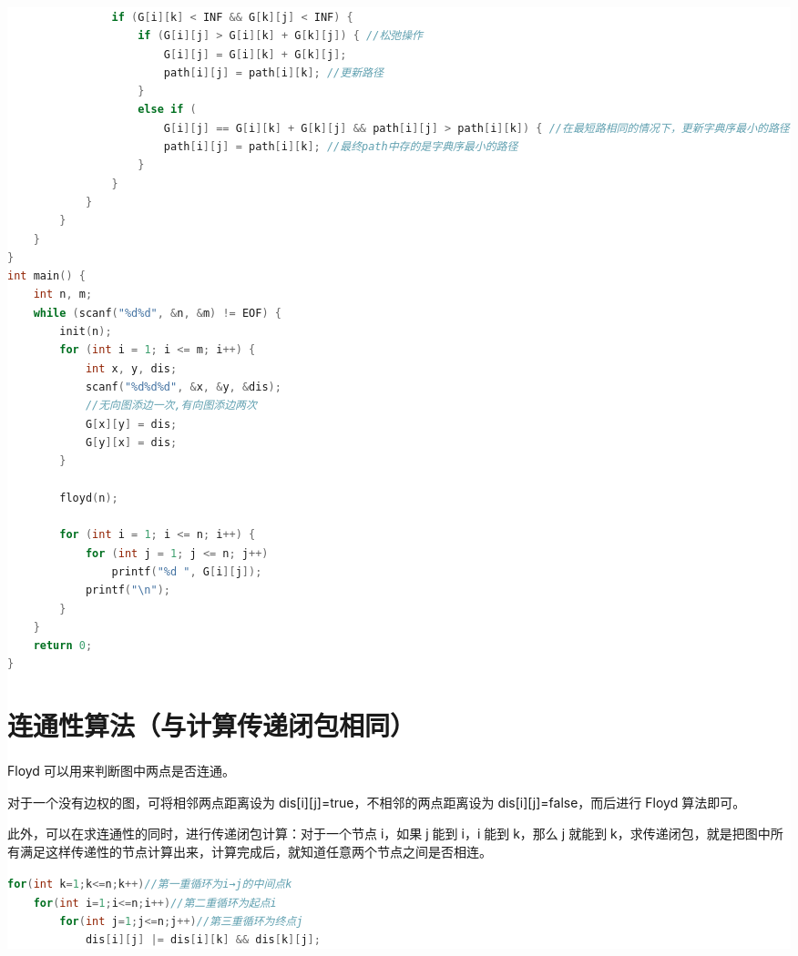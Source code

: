 ```c
                if (G[i][k] < INF && G[k][j] < INF) {
                    if (G[i][j] > G[i][k] + G[k][j]) { //松弛操作
                        G[i][j] = G[i][k] + G[k][j];
                        path[i][j] = path[i][k]; //更新路径
                    } 
                    else if (
                        G[i][j] == G[i][k] + G[k][j] && path[i][j] > path[i][k]) { //在最短路相同的情况下，更新字典序最小的路径
                        path[i][j] = path[i][k]; //最终path中存的是字典序最小的路径
                    }
                }
            }
        }
    }
}
int main() {
    int n, m;
    while (scanf("%d%d", &n, &m) != EOF) {
        init(n);
        for (int i = 1; i <= m; i++) {
            int x, y, dis;
            scanf("%d%d%d", &x, &y, &dis);
            //无向图添边一次,有向图添边两次
            G[x][y] = dis;
            G[y][x] = dis;
        }
 
        floyd(n);
 
        for (int i = 1; i <= n; i++) {
            for (int j = 1; j <= n; j++)
                printf("%d ", G[i][j]);
            printf("\n");
        }
    }
    return 0;
}
```

# 连通性算法（与计算传递闭包相同）
Floyd 可以用来判断图中两点是否连通。

对于一个没有边权的图，可将相邻两点距离设为 dis[i][j]=true，不相邻的两点距离设为 dis[i][j]=false，而后进行 Floyd 算法即可。 

此外，可以在求连通性的同时，进行传递闭包计算：对于一个节点 i，如果 j 能到 i，i 能到 k，那么 j 就能到 k，求传递闭包，就是把图中所有满足这样传递性的节点计算出来，计算完成后，就知道任意两个节点之间是否相连。 
```c
for(int k=1;k<=n;k++)//第一重循环为i→j的中间点k
    for(int i=1;i<=n;i++)//第二重循环为起点i
        for(int j=1;j<=n;j++)//第三重循环为终点j
            dis[i][j] |= dis[i][k] && dis[k][j];
```
